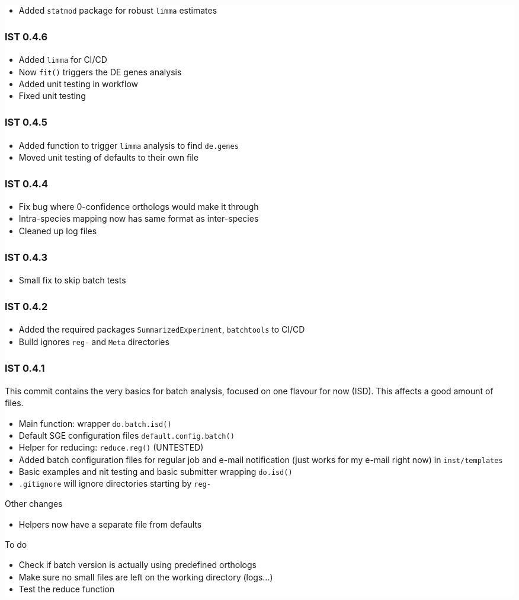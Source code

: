* Added `statmod` package for robust `limma` estimates

### IST 0.4.6

* Added `limma` for CI/CD
* Now `fit()` triggers the DE genes analysis
* Added unit testing in workflow
* Fixed unit testing

### IST 0.4.5

* Added function to trigger `limma` analysis to find `de.genes`
* Moved unit testing of defaults to their own file

### IST 0.4.4

* Fix bug where 0-confidence orthologs would make it through
* Intra-species mapping now has same format as inter-species
* Cleaned up log files

### IST 0.4.3

* Small fix to skip batch tests

### IST 0.4.2

* Added the required packages `SummarizedExperiment`, `batchtools` to 
CI/CD
* Build ignores `reg-` and `Meta` directories

### IST 0.4.1

This commit contains the very basics for batch analysis, focused on 
one flavour for now (ISD).
This affects a good amount of files.

* Main function: wrapper `do.batch.isd()`
* Default SGE configuration files `default.config.batch()`
* Helper for reducing: `reduce.reg()` (UNTESTED) 
* Added batch configuration files for regular job and e-mail notification
(just works for my e-mail right now) in `inst/templates`
* Basic examples and nit testing
and basic submitter wrapping `do.isd()`
* `.gitignore` will ignore directories starting by `reg-`

Other changes

* Helpers now have a separate file from defaults

To do

* Check if batch version is actually using predefined orthologs
* Make sure no small files are left on the working directory (logs...)
* Test the reduce function
